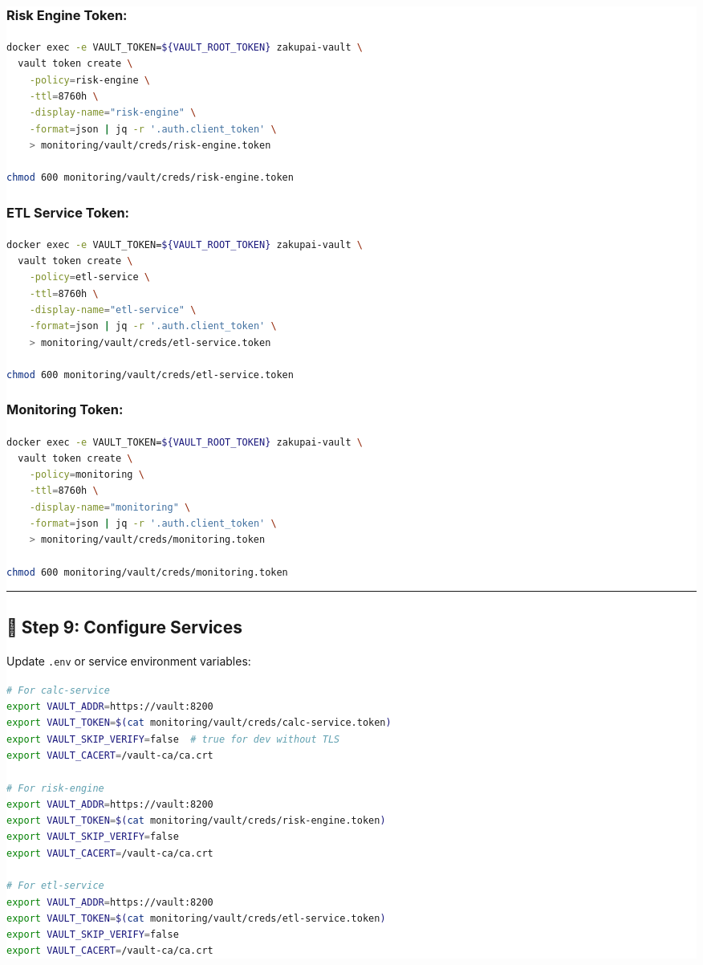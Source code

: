 ### Risk Engine Token:

```bash
docker exec -e VAULT_TOKEN=${VAULT_ROOT_TOKEN} zakupai-vault \
  vault token create \
    -policy=risk-engine \
    -ttl=8760h \
    -display-name="risk-engine" \
    -format=json | jq -r '.auth.client_token' \
    > monitoring/vault/creds/risk-engine.token

chmod 600 monitoring/vault/creds/risk-engine.token
```

### ETL Service Token:

```bash
docker exec -e VAULT_TOKEN=${VAULT_ROOT_TOKEN} zakupai-vault \
  vault token create \
    -policy=etl-service \
    -ttl=8760h \
    -display-name="etl-service" \
    -format=json | jq -r '.auth.client_token' \
    > monitoring/vault/creds/etl-service.token

chmod 600 monitoring/vault/creds/etl-service.token
```

### Monitoring Token:

```bash
docker exec -e VAULT_TOKEN=${VAULT_ROOT_TOKEN} zakupai-vault \
  vault token create \
    -policy=monitoring \
    -ttl=8760h \
    -display-name="monitoring" \
    -format=json | jq -r '.auth.client_token' \
    > monitoring/vault/creds/monitoring.token

chmod 600 monitoring/vault/creds/monitoring.token
```

---

## 🔄 Step 9: Configure Services

Update `.env` or service environment variables:

```bash
# For calc-service
export VAULT_ADDR=https://vault:8200
export VAULT_TOKEN=$(cat monitoring/vault/creds/calc-service.token)
export VAULT_SKIP_VERIFY=false  # true for dev without TLS
export VAULT_CACERT=/vault-ca/ca.crt

# For risk-engine
export VAULT_ADDR=https://vault:8200
export VAULT_TOKEN=$(cat monitoring/vault/creds/risk-engine.token)
export VAULT_SKIP_VERIFY=false
export VAULT_CACERT=/vault-ca/ca.crt

# For etl-service
export VAULT_ADDR=https://vault:8200
export VAULT_TOKEN=$(cat monitoring/vault/creds/etl-service.token)
export VAULT_SKIP_VERIFY=false
export VAULT_CACERT=/vault-ca/ca.crt
```